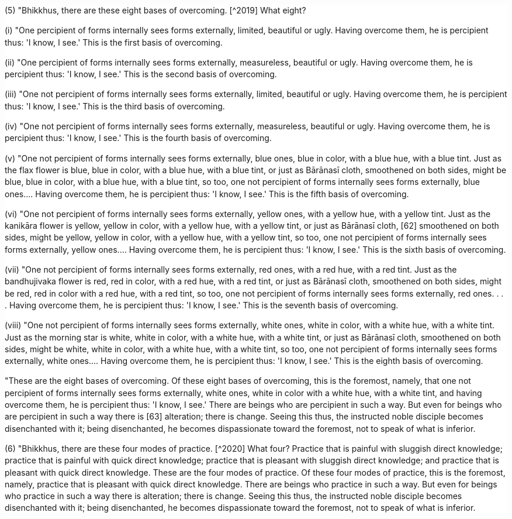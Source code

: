 (5) "Bhikkhus, there are these eight bases of overcoming. [^2019] What eight?

(i) "One percipient of forms internally sees forms externally, limited, beautiful or ugly. Having overcome them, he is percipient thus: 'I know, I see.' This is the first basis of overcoming.

(ii) "One percipient of forms internally sees forms externally, measureless, beautiful or ugly. Having overcome them,
he is percipient thus: 'I know, I see.' This is the second basis of overcoming.

(iii) "One not percipient of forms internally sees forms externally, limited, beautiful or ugly. Having overcome them, he is percipient thus: 'I know, I see.' This is the third basis of overcoming.

(iv) "One not percipient of forms internally sees forms externally, measureless, beautiful or ugly. Having overcome them, he is percipient thus: 'I know, I see.' This is the fourth basis of overcoming.

(v) "One not percipient of forms internally sees forms externally, blue ones, blue in color, with a blue hue, with a blue tint. Just as the flax flower is blue, blue in color, with a blue hue, with a blue tint, or just as Bārānasī cloth, smoothened on both sides, might be blue, blue in color, with a blue hue, with a blue tint, so too, one not percipient of forms internally sees forms externally, blue ones.... Having overcome them, he is percipient thus: 'I know, I see.' This is the fifth basis of overcoming.

(vi) "One not percipient of forms internally sees forms externally, yellow ones, with a yellow hue, with a yellow tint. Just as the kanikāra flower is yellow, yellow in color, with a yellow hue, with a yellow tint, or just as Bārānasī cloth, [62] smoothened on both sides, might be yellow, yellow in color, with a yellow hue, with a yellow tint, so too, one not percipient of forms internally sees forms externally, yellow ones.... Having overcome them, he is percipient thus: 'I know, I see.' This is the sixth basis of overcoming.

(vii) "One not percipient of forms internally sees forms externally, red ones, with a red hue, with a red tint. Just as the bandhujivaka flower is red, red in color, with a red hue, with a red tint, or just as Bārānasī cloth, smoothened on both sides, might be red, red in color with a red hue, with a red tint, so too, one not percipient of forms internally sees forms externally, red ones. . . . Having overcome them, he is percipient thus: 'I know, I see.' This is the seventh basis of overcoming.

(viii) "One not percipient of forms internally sees forms externally, white ones, white in color, with a white hue, with a white tint. Just as the morning star is white, white in color, with a white hue, with a white tint, or just as Bārānasī cloth, smoothened on both sides, might be white, white in color, with
a white hue, with a white tint, so too, one not percipient of forms internally sees forms externally, white ones.... Having overcome them, he is percipient thus: 'I know, I see.' This is the eighth basis of overcoming.

"These are the eight bases of overcoming. Of these eight bases of overcoming, this is the foremost, namely, that one not percipient of forms internally sees forms externally, white ones, white in color with a white hue, with a white tint, and having overcome them, he is percipient thus: 'I know, I see.' There are beings who are percipient in such a way. But even for beings who are percipient in such a way there is [63] alteration; there is change. Seeing this thus, the instructed noble disciple becomes disenchanted with it; being disenchanted, he becomes dispassionate toward the foremost, not to speak of what is inferior.

(6) "Bhikkhus, there are these four modes of practice. [^2020] What four? Practice that is painful with sluggish direct knowledge; practice that is painful with quick direct knowledge; practice that is pleasant with sluggish direct knowledge; and practice that is pleasant with quick direct knowledge. These are the four modes of practice. Of these four modes of practice, this is the foremost, namely, practice that is pleasant with quick direct knowledge. There are beings who practice in such a way. But even for beings who practice in such a way there is alteration; there is change. Seeing this thus, the instructed noble disciple becomes disenchanted with it; being disenchanted, he becomes dispassionate toward the foremost, not to speak of what is inferior.
